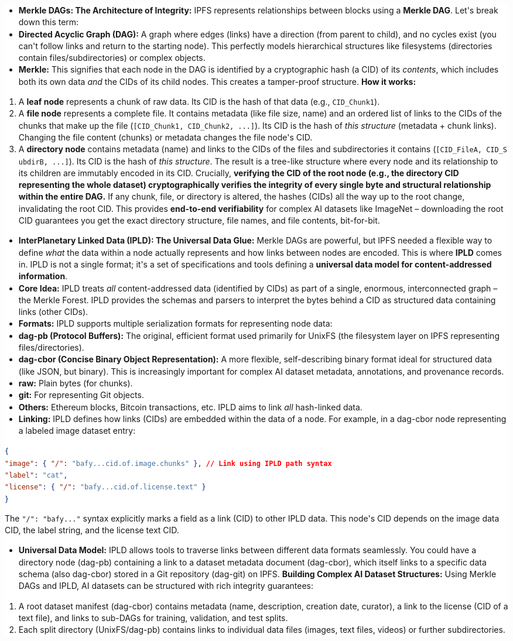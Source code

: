 *   **Merkle DAGs: The Architecture of Integrity:** IPFS represents relationships between blocks using a **Merkle DAG**. Let's break down this term:
*   **Directed Acyclic Graph (DAG):** A graph where edges (links) have a direction (from parent to child), and no cycles exist (you can't follow links and return to the starting node). This perfectly models hierarchical structures like filesystems (directories contain files/subdirectories) or complex objects.
*   **Merkle:** This signifies that each node in the DAG is identified by a cryptographic hash (a CID) of its *contents*, which includes both its own data *and* the CIDs of its child nodes. This creates a tamper-proof structure.
**How it works:**
1.  A **leaf node** represents a chunk of raw data. Its CID is the hash of that data (e.g., `CID_Chunk1`).
2.  A **file node** represents a complete file. It contains metadata (like file size, name) and an ordered list of links to the CIDs of the chunks that make up the file (`[CID_Chunk1, CID_Chunk2, ...]`). Its CID is the hash of *this structure* (metadata + chunk links). Changing the file content (chunks) or metadata changes the file node's CID.
3.  A **directory node** contains metadata (name) and links to the CIDs of the files and subdirectories it contains (`[CID_FileA, CID_SubdirB, ...]`). Its CID is the hash of *this structure*.
The result is a tree-like structure where every node and its relationship to its children are immutably encoded in its CID. Crucially, **verifying the CID of the root node (e.g., the directory CID representing the whole dataset) cryptographically verifies the integrity of every single byte and structural relationship within the entire DAG.** If any chunk, file, or directory is altered, the hashes (CIDs) all the way up to the root change, invalidating the root CID. This provides **end-to-end verifiability** for complex AI datasets like ImageNet – downloading the root CID guarantees you get the exact directory structure, file names, and file contents, bit-for-bit.
*   **InterPlanetary Linked Data (IPLD): The Universal Data Glue:** Merkle DAGs are powerful, but IPFS needed a flexible way to define *what* the data within a node actually represents and how links between nodes are encoded. This is where **IPLD** comes in. IPLD is not a single format; it's a set of specifications and tools defining a **universal data model for content-addressed information**.
*   **Core Idea:** IPLD treats *all* content-addressed data (identified by CIDs) as part of a single, enormous, interconnected graph – the Merkle Forest. IPLD provides the schemas and parsers to interpret the bytes behind a CID as structured data containing links (other CIDs).
*   **Formats:** IPLD supports multiple serialization formats for representing node data:
*   **dag-pb (Protocol Buffers):** The original, efficient format used primarily for UnixFS (the filesystem layer on IPFS representing files/directories).
*   **dag-cbor (Concise Binary Object Representation):** A more flexible, self-describing binary format ideal for structured data (like JSON, but binary). This is increasingly important for complex AI dataset metadata, annotations, and provenance records.
*   **raw:** Plain bytes (for chunks).
*   **git:** For representing Git objects.
*   **Others:** Ethereum blocks, Bitcoin transactions, etc. IPLD aims to link *all* hash-linked data.
*   **Linking:** IPLD defines how links (CIDs) are embedded within the data of a node. For example, in a dag-cbor node representing a labeled image dataset entry:
```json
{
"image": { "/": "bafy...cid.of.image.chunks" }, // Link using IPLD path syntax
"label": "cat",
"license": { "/": "bafy...cid.of.license.text" }
}
```
The `"/": "bafy..."` syntax explicitly marks a field as a link (CID) to other IPLD data. This node's CID depends on the image data CID, the label string, and the license text CID.
*   **Universal Data Model:** IPLD allows tools to traverse links between different data formats seamlessly. You could have a directory node (dag-pb) containing a link to a dataset metadata document (dag-cbor), which itself links to a specific data schema (also dag-cbor) stored in a Git repository (dag-git) on IPFS.
**Building Complex AI Dataset Structures:** Using Merkle DAGs and IPLD, AI datasets can be structured with rich integrity guarantees:
1.  A root dataset manifest (dag-cbor) contains metadata (name, description, creation date, curator), a link to the license (CID of a text file), and links to sub-DAGs for training, validation, and test splits.
2.  Each split directory (UnixFS/dag-pb) contains links to individual data files (images, text files, videos) or further subdirectories.